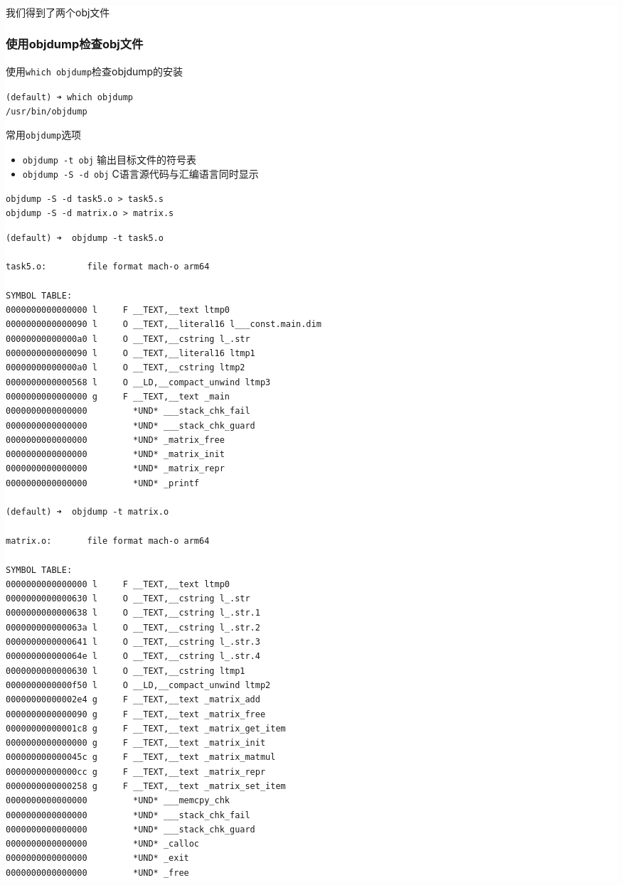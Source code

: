 我们得到了两个obj文件

### 使用objdump检查obj文件

使用`which objdump`检查objdump的安装

```console
(default) ➜ which objdump
/usr/bin/objdump
```

常用`objdump`选项

- `objdump -t obj` 输出目标文件的符号表
- `objdump -S -d obj` C语言源代码与汇编语言同时显示

```console
objdump -S -d task5.o > task5.s
objdump -S -d matrix.o > matrix.s
```

```console
(default) ➜  objdump -t task5.o               

task5.o:        file format mach-o arm64

SYMBOL TABLE:
0000000000000000 l     F __TEXT,__text ltmp0
0000000000000090 l     O __TEXT,__literal16 l___const.main.dim
00000000000000a0 l     O __TEXT,__cstring l_.str
0000000000000090 l     O __TEXT,__literal16 ltmp1
00000000000000a0 l     O __TEXT,__cstring ltmp2
0000000000000568 l     O __LD,__compact_unwind ltmp3
0000000000000000 g     F __TEXT,__text _main
0000000000000000         *UND* ___stack_chk_fail
0000000000000000         *UND* ___stack_chk_guard
0000000000000000         *UND* _matrix_free
0000000000000000         *UND* _matrix_init
0000000000000000         *UND* _matrix_repr
0000000000000000         *UND* _printf

(default) ➜  objdump -t matrix.o               

matrix.o:       file format mach-o arm64

SYMBOL TABLE:
0000000000000000 l     F __TEXT,__text ltmp0
0000000000000630 l     O __TEXT,__cstring l_.str
0000000000000638 l     O __TEXT,__cstring l_.str.1
000000000000063a l     O __TEXT,__cstring l_.str.2
0000000000000641 l     O __TEXT,__cstring l_.str.3
000000000000064e l     O __TEXT,__cstring l_.str.4
0000000000000630 l     O __TEXT,__cstring ltmp1
0000000000000f50 l     O __LD,__compact_unwind ltmp2
00000000000002e4 g     F __TEXT,__text _matrix_add
0000000000000090 g     F __TEXT,__text _matrix_free
00000000000001c8 g     F __TEXT,__text _matrix_get_item
0000000000000000 g     F __TEXT,__text _matrix_init
000000000000045c g     F __TEXT,__text _matrix_matmul
00000000000000cc g     F __TEXT,__text _matrix_repr
0000000000000258 g     F __TEXT,__text _matrix_set_item
0000000000000000         *UND* ___memcpy_chk
0000000000000000         *UND* ___stack_chk_fail
0000000000000000         *UND* ___stack_chk_guard
0000000000000000         *UND* _calloc
0000000000000000         *UND* _exit
0000000000000000         *UND* _free
```